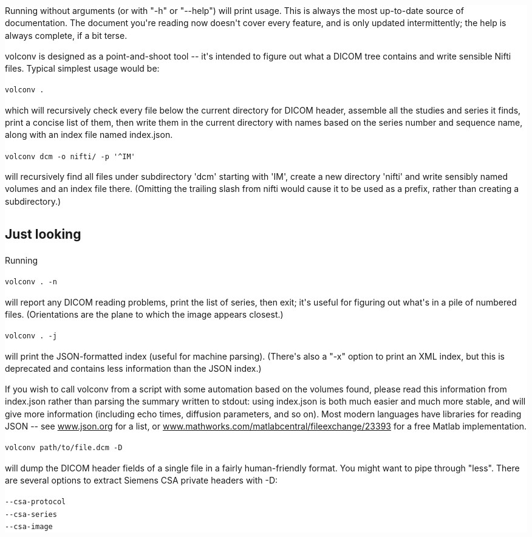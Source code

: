 Running without arguments (or with "-h" or "--help") will print usage.
This is always the most up-to-date source of documentation.  The
document you're reading now doesn't cover every feature, and is only
updated intermittently; the help is always complete, if a bit terse.

volconv is designed as a point-and-shoot tool -- it's intended to
figure out what a DICOM tree contains and write sensible Nifti files.
Typical simplest usage would be:

    volconv .

which will recursively check every file below the current directory
for DICOM header, assemble all the studies and series it finds, print
a concise list of them, then write them in the current directory with
names based on the series number and sequence name, along with an 
index file named index.json.
    
    volconv dcm -o nifti/ -p '^IM'

will recursively find all files under subdirectory 'dcm' starting with
'IM', create a new directory 'nifti' and write sensibly named volumes
and an index file there.  (Omitting the trailing slash from nifti
would cause it to be used as a prefix, rather than creating a
subdirectory.)  

Just looking
------------

Running

    volconv . -n

will report any DICOM reading problems, print the list of series, then
exit; it's useful for figuring out what's in a pile of numbered files.
(Orientations are the plane to which the image appears closest.)

    volconv . -j

will print the JSON-formatted index (useful for machine parsing).
(There's also a "-x" option to print an XML index, but this is
deprecated and contains less information than the JSON index.)

If you wish to call volconv from a script with some automation based
on the volumes found, please read this information from index.json
rather than parsing the summary written to stdout: using index.json is
both much easier and much more stable, and will give more information
(including echo times, diffusion parameters, and so on).  Most modern
languages have libraries for reading JSON -- see www.json.org for a
list, or www.mathworks.com/matlabcentral/fileexchange/23393 for a free
Matlab implementation.

    volconv path/to/file.dcm -D

will dump the DICOM header fields of a single file in a fairly
human-friendly format.  You might want to pipe through "less".  There
are several options to extract Siemens CSA private headers with -D:

    --csa-protocol
    --csa-series
    --csa-image
